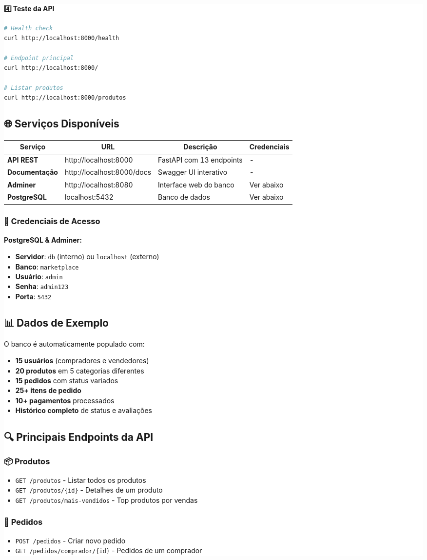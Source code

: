 #### 4️⃣ **Teste da API**
```bash
# Health check
curl http://localhost:8000/health

# Endpoint principal
curl http://localhost:8000/

# Listar produtos
curl http://localhost:8000/produtos
```

## 🌐 Serviços Disponíveis

| Serviço | URL | Descrição | Credenciais |
|---------|-----|-----------|-------------|
| **API REST** | http://localhost:8000 | FastAPI com 13 endpoints | - |
| **Documentação** | http://localhost:8000/docs | Swagger UI interativo | - |
| **Adminer** | http://localhost:8080 | Interface web do banco | Ver abaixo |
| **PostgreSQL** | localhost:5432 | Banco de dados | Ver abaixo |

### 🔐 Credenciais de Acesso

**PostgreSQL & Adminer:**
- **Servidor**: `db` (interno) ou `localhost` (externo)
- **Banco**: `marketplace`
- **Usuário**: `admin`
- **Senha**: `admin123`
- **Porta**: `5432`

## 📊 Dados de Exemplo

O banco é automaticamente populado com:
- **15 usuários** (compradores e vendedores)
- **20 produtos** em 5 categorias diferentes
- **15 pedidos** com status variados
- **25+ itens de pedido**
- **10+ pagamentos** processados
- **Histórico completo** de status e avaliações

## 🔍 Principais Endpoints da API

### 📦 **Produtos**
- `GET /produtos` - Listar todos os produtos
- `GET /produtos/{id}` - Detalhes de um produto
- `GET /produtos/mais-vendidos` - Top produtos por vendas

### 🛒 **Pedidos**  
- `POST /pedidos` - Criar novo pedido
- `GET /pedidos/comprador/{id}` - Pedidos de um comprador
